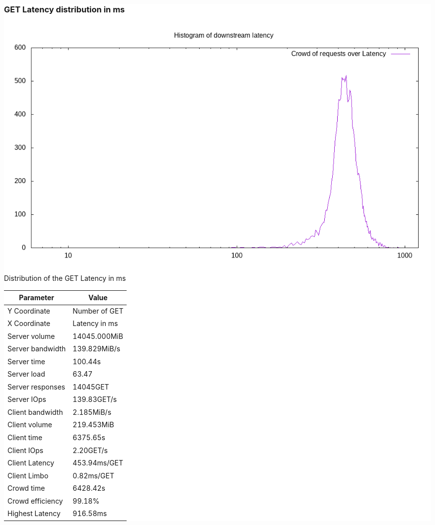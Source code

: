 
### GET Latency distribution in ms



![histogram-Latency-read-down-nClients=64-objectSize=1048576](evileye/histogram-Latency-read-down-nClients=64-objectSize=1048576-down.png)

Distribution of the GET Latency in ms

| Parameter | Value |
| --- | --- |
| Y Coordinate | Number of GET |
| X Coordinate | Latency in ms |
| Server volume | 14045.000MiB|
| Server bandwidth | 139.829MiB/s |
| Server time | 100.44s |
| Server load | 63.47 |
| Server responses | 14045GET |
| Server IOps | 139.83GET/s |
| Client bandwidth | 2.185MiB/s |
| Client volume | 219.453MiB|
| Client time | 6375.65s |
| Client IOps |  2.20GET/s  |
| Client Latency | 453.94ms/GET |
| Client Limbo | 0.82ms/GET |
| Crowd time | 6428.42s |
| Crowd efficiency | 99.18% |
| Highest Latency | 916.58ms |
